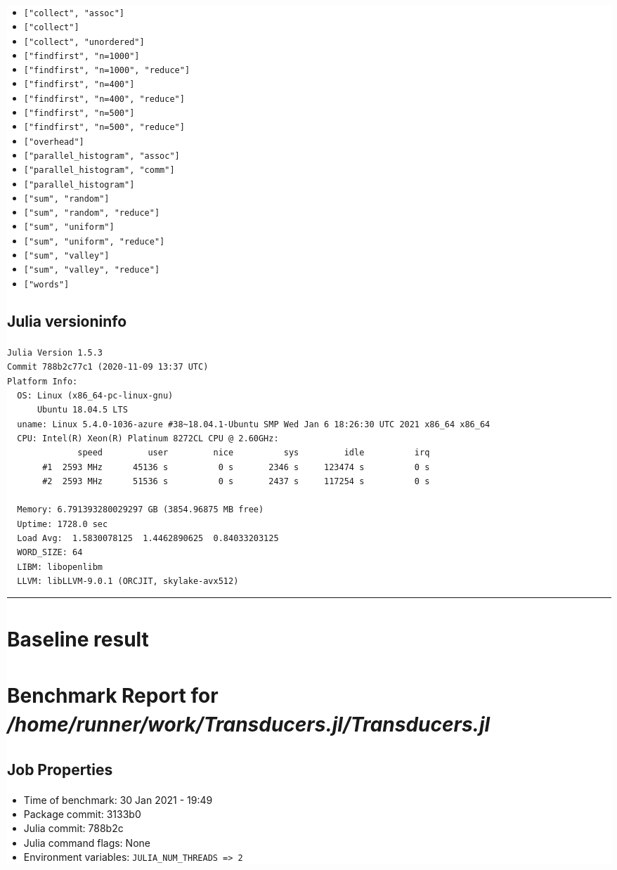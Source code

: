 - `["collect", "assoc"]`
- `["collect"]`
- `["collect", "unordered"]`
- `["findfirst", "n=1000"]`
- `["findfirst", "n=1000", "reduce"]`
- `["findfirst", "n=400"]`
- `["findfirst", "n=400", "reduce"]`
- `["findfirst", "n=500"]`
- `["findfirst", "n=500", "reduce"]`
- `["overhead"]`
- `["parallel_histogram", "assoc"]`
- `["parallel_histogram", "comm"]`
- `["parallel_histogram"]`
- `["sum", "random"]`
- `["sum", "random", "reduce"]`
- `["sum", "uniform"]`
- `["sum", "uniform", "reduce"]`
- `["sum", "valley"]`
- `["sum", "valley", "reduce"]`
- `["words"]`

## Julia versioninfo
```
Julia Version 1.5.3
Commit 788b2c77c1 (2020-11-09 13:37 UTC)
Platform Info:
  OS: Linux (x86_64-pc-linux-gnu)
      Ubuntu 18.04.5 LTS
  uname: Linux 5.4.0-1036-azure #38~18.04.1-Ubuntu SMP Wed Jan 6 18:26:30 UTC 2021 x86_64 x86_64
  CPU: Intel(R) Xeon(R) Platinum 8272CL CPU @ 2.60GHz: 
              speed         user         nice          sys         idle          irq
       #1  2593 MHz      45136 s          0 s       2346 s     123474 s          0 s
       #2  2593 MHz      51536 s          0 s       2437 s     117254 s          0 s
       
  Memory: 6.791393280029297 GB (3854.96875 MB free)
  Uptime: 1728.0 sec
  Load Avg:  1.5830078125  1.4462890625  0.84033203125
  WORD_SIZE: 64
  LIBM: libopenlibm
  LLVM: libLLVM-9.0.1 (ORCJIT, skylake-avx512)
```

---
# Baseline result
# Benchmark Report for */home/runner/work/Transducers.jl/Transducers.jl*

## Job Properties
* Time of benchmark: 30 Jan 2021 - 19:49
* Package commit: 3133b0
* Julia commit: 788b2c
* Julia command flags: None
* Environment variables: `JULIA_NUM_THREADS => 2`
